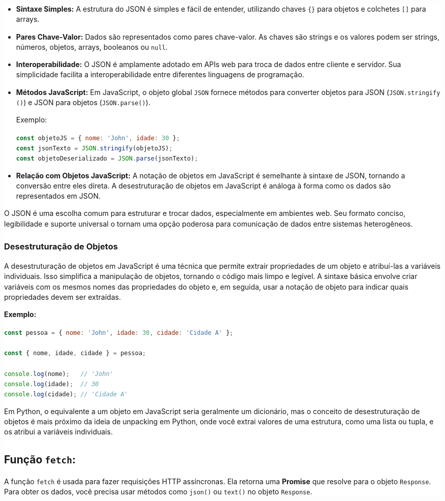 - **Sintaxe Simples:** A estrutura do JSON é simples e fácil de entender, utilizando chaves `{}` para objetos e colchetes `[]` para arrays.

- **Pares Chave-Valor:** Dados são representados como pares chave-valor. As chaves são strings e os valores podem ser strings, números, objetos, arrays, booleanos ou `null`.

- **Interoperabilidade:** O JSON é amplamente adotado em APIs web para troca de dados entre cliente e servidor. Sua simplicidade facilita a interoperabilidade entre diferentes linguagens de programação.

- **Métodos JavaScript:** Em JavaScript, o objeto global `JSON` fornece métodos para converter objetos para JSON (`JSON.stringify()`) e JSON para objetos (`JSON.parse()`).

  Exemplo:
  ```javascript
  const objetoJS = { nome: 'John', idade: 30 };
  const jsonTexto = JSON.stringify(objetoJS);
  const objetoDeserializado = JSON.parse(jsonTexto);
  ```

- **Relação com Objetos JavaScript:** A notação de objetos em JavaScript é semelhante à sintaxe de JSON, tornando a conversão entre eles direta. A desestruturação de objetos em JavaScript é análoga à forma como os dados são representados em JSON.

O JSON é uma escolha comum para estruturar e trocar dados, especialmente em ambientes web. Seu formato conciso, legibilidade e suporte universal o tornam uma opção poderosa para comunicação de dados entre sistemas heterogêneos.

### Desestruturação de Objetos

A desestruturação de objetos em JavaScript é uma técnica que permite extrair propriedades de um objeto e atribuí-las a variáveis individuais. Isso simplifica a manipulação de objetos, tornando o código mais limpo e legível. A sintaxe básica envolve criar variáveis com os mesmos nomes das propriedades do objeto e, em seguida, usar a notação de objeto para indicar quais propriedades devem ser extraídas.

**Exemplo:**

```javascript
const pessoa = { nome: 'John', idade: 30, cidade: 'Cidade A' };

const { nome, idade, cidade } = pessoa;

console.log(nome);   // 'John'
console.log(idade);  // 30
console.log(cidade); // 'Cidade A'
```

Em Python, o equivalente a um objeto em JavaScript seria geralmente um dicionário, mas o conceito de desestruturação de objetos é mais próximo da ideia de unpacking em Python, onde você extrai valores de uma estrutura, como uma lista ou tupla, e os atribui a variáveis individuais.

## Função `fetch`:

A função `fetch` é usada para fazer requisições HTTP assíncronas. Ela retorna uma **Promise** que resolve para o objeto `Response`. Para obter os dados, você precisa usar métodos como `json()` ou `text()` no objeto `Response`.
